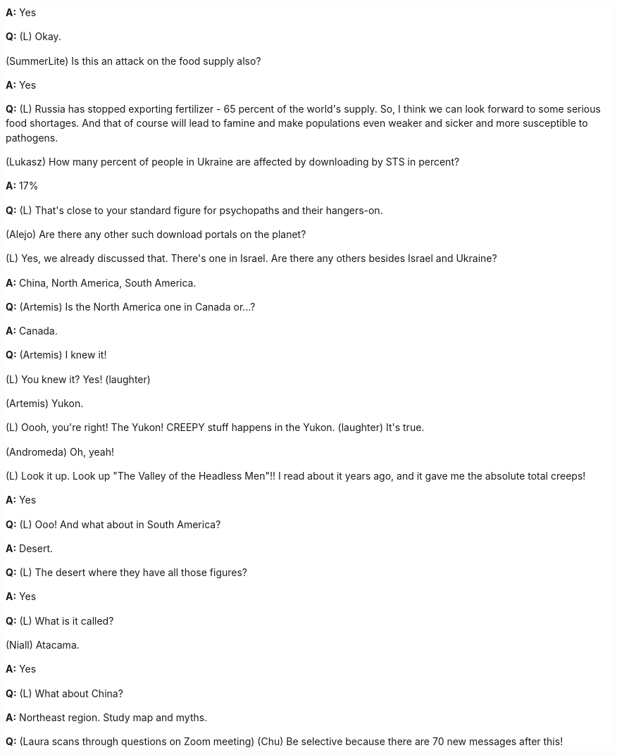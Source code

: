 **A:** Yes

**Q:** (L) Okay.

(SummerLite) Is this an attack on the food supply also?

**A:** Yes

**Q:** (L) Russia has stopped exporting fertilizer - 65 percent of the world's supply. So, I think we can look forward to some serious food shortages. And that of course will lead to famine and make populations even weaker and sicker and more susceptible to pathogens.

(Lukasz) How many percent of people in Ukraine are affected by downloading by STS in percent?

**A:** 17%

**Q:** (L) That's close to your standard figure for psychopaths and their hangers-on.

(Alejo) Are there any other such download portals on the planet?

(L) Yes, we already discussed that. There's one in Israel. Are there any others besides Israel and Ukraine?

**A:** China, North America, South America.

**Q:** (Artemis) Is the North America one in Canada or…?

**A:** Canada.

**Q:** (Artemis) I knew it!

(L) You knew it? Yes! (laughter)

(Artemis) Yukon.

(L) Oooh, you're right! The Yukon! CREEPY stuff happens in the Yukon. (laughter) It's true.

(Andromeda) Oh, yeah!

(L) Look it up. Look up "The Valley of the Headless Men"!! I read about it years ago, and it gave me the absolute total creeps!

**A:** Yes

**Q:** (L) Ooo! And what about in South America?

**A:** Desert.

**Q:** (L) The desert where they have all those figures?

**A:** Yes

**Q:** (L) What is it called?

(Niall) Atacama.

**A:** Yes

**Q:** (L) What about China?

**A:** Northeast region. Study map and myths.

**Q:** (Laura scans through questions on Zoom meeting) (Chu) Be selective because there are 70 new messages after this!
